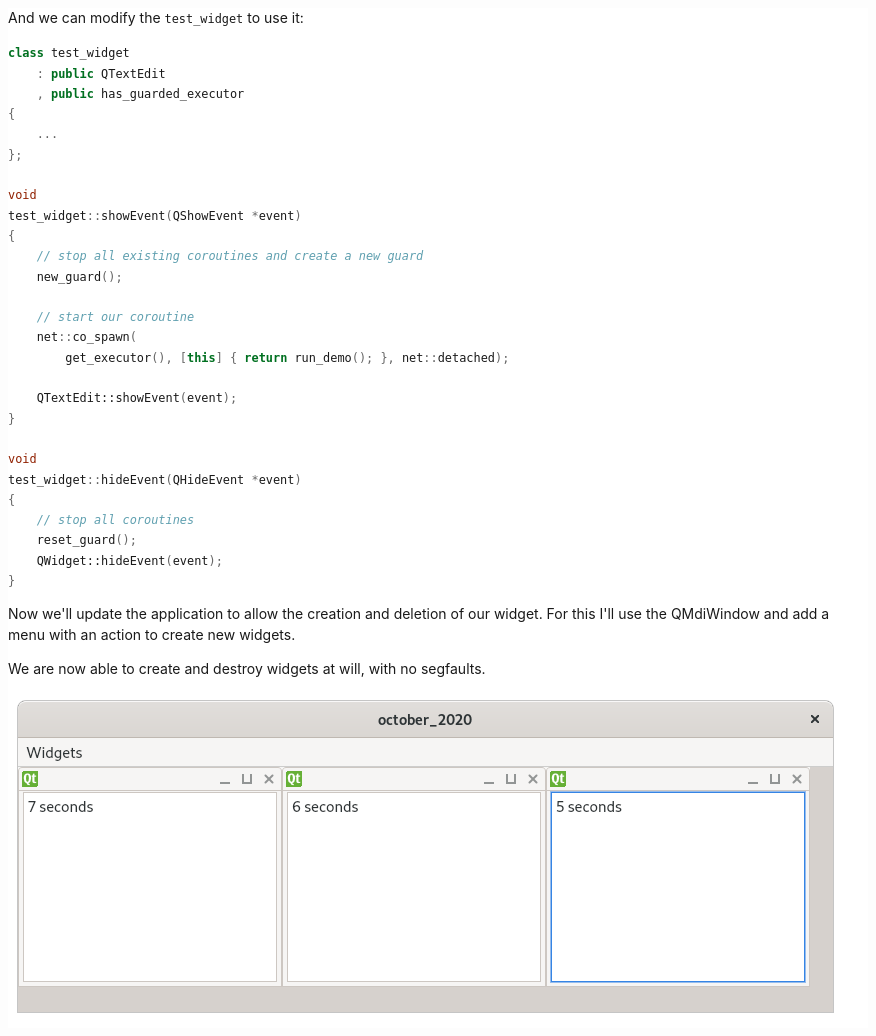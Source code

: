 And we can modify the `test_widget` to use it:

```cpp
class test_widget
    : public QTextEdit
    , public has_guarded_executor
{
    ...
};

void
test_widget::showEvent(QShowEvent *event)
{
    // stop all existing coroutines and create a new guard
    new_guard();

    // start our coroutine
    net::co_spawn(
        get_executor(), [this] { return run_demo(); }, net::detached);

    QTextEdit::showEvent(event);
}

void
test_widget::hideEvent(QHideEvent *event)
{
    // stop all coroutines
    reset_guard();
    QWidget::hideEvent(event);
}
```

Now we'll update the application to allow the creation and deletion of our widget. For this I'll use the QMdiWindow
and add a menu with an action to create new widgets.

We are now able to create and destroy widgets at will, with no segfaults.

![MDI app running](/images/posts/richard/2020-october/stage-2.png)
